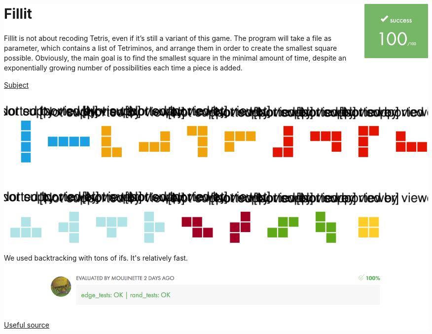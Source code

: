 # Fillit<img src="./intra.png" alt="Fillit project result" width="15%" align="right"/>

Fillit is not about recoding Tetris, even if it’s still a variant of this game. The program will take a file as parameter, which contains a list of Tetriminos, and arrange them in order to create the smallest square possible.
Obviously, the main goal is to find the smallest square in the minimal amount of time, despite an exponentially growing number of possibilities each time a piece is added.

[Subject](./fillit.en.pdf)

<img src="./fillit.svg" width="100%">

We used backtracking with tons of ifs. It's relatively fast.

<p align="center"><img src="./moulinette.png" width="80%"></p>

[Useful source](https://medium.com/@bethnenniger/fillit-solving-for-the-smallest-square-of-tetrominos-c6316004f909)
